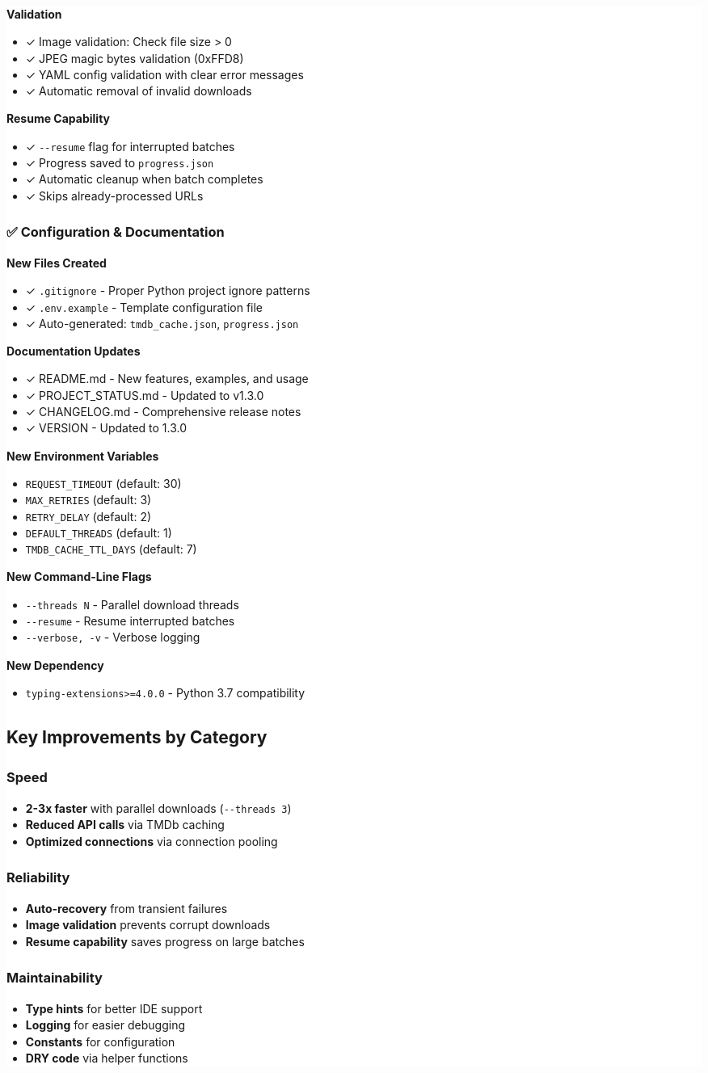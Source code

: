 **Validation**
- ✓ Image validation: Check file size > 0
- ✓ JPEG magic bytes validation (0xFFD8)
- ✓ YAML config validation with clear error messages
- ✓ Automatic removal of invalid downloads

**Resume Capability**
- ✓ `--resume` flag for interrupted batches
- ✓ Progress saved to `progress.json`
- ✓ Automatic cleanup when batch completes
- ✓ Skips already-processed URLs

### ✅ Configuration & Documentation

**New Files Created**
- ✓ `.gitignore` - Proper Python project ignore patterns
- ✓ `.env.example` - Template configuration file
- ✓ Auto-generated: `tmdb_cache.json`, `progress.json`

**Documentation Updates**
- ✓ README.md - New features, examples, and usage
- ✓ PROJECT_STATUS.md - Updated to v1.3.0
- ✓ CHANGELOG.md - Comprehensive release notes
- ✓ VERSION - Updated to 1.3.0

**New Environment Variables**
- `REQUEST_TIMEOUT` (default: 30)
- `MAX_RETRIES` (default: 3)
- `RETRY_DELAY` (default: 2)
- `DEFAULT_THREADS` (default: 1)
- `TMDB_CACHE_TTL_DAYS` (default: 7)

**New Command-Line Flags**
- `--threads N` - Parallel download threads
- `--resume` - Resume interrupted batches
- `--verbose, -v` - Verbose logging

**New Dependency**
- `typing-extensions>=4.0.0` - Python 3.7 compatibility

## Key Improvements by Category

### Speed
- **2-3x faster** with parallel downloads (`--threads 3`)
- **Reduced API calls** via TMDb caching
- **Optimized connections** via connection pooling

### Reliability
- **Auto-recovery** from transient failures
- **Image validation** prevents corrupt downloads
- **Resume capability** saves progress on large batches

### Maintainability
- **Type hints** for better IDE support
- **Logging** for easier debugging
- **Constants** for configuration
- **DRY code** via helper functions
